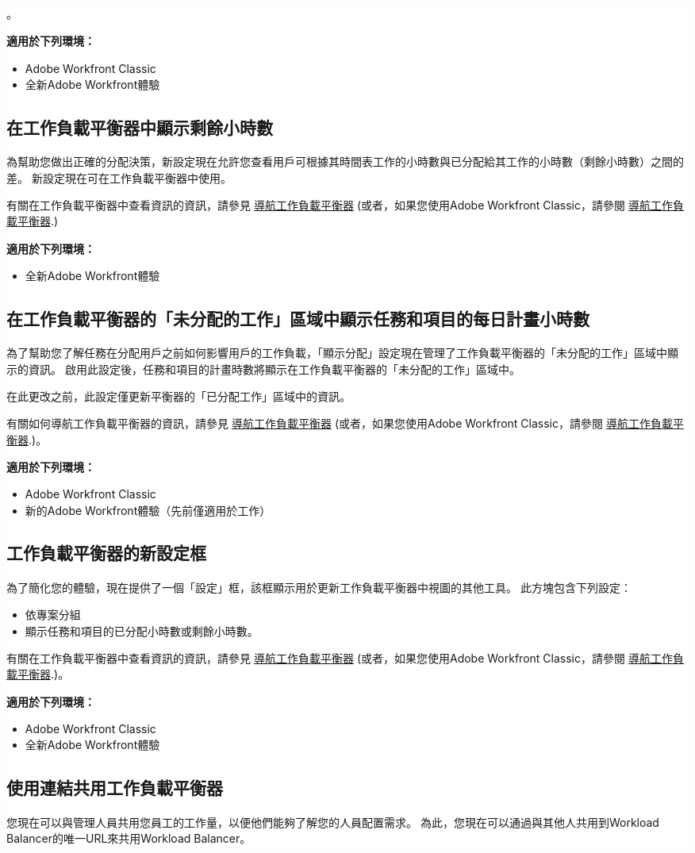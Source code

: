 

。

**適用於下列環境：**

* Adobe Workfront Classic
* 全新Adobe Workfront體驗

## 在工作負載平衡器中顯示剩餘小時數

為幫助您做出正確的分配決策，新設定現在允許您查看用戶可根據其時間表工作的小時數與已分配給其工作的小時數（剩餘小時數）之間的差。 新設定現在可在工作負載平衡器中使用。

有關在工作負載平衡器中查看資訊的資訊，請參見 [導航工作負載平衡器](../../../resource-mgmt/workload-balancer/navigate-the-workload-balancer.md) (或者，如果您使用Adobe Workfront Classic，請參閱 [導航工作負載平衡器](https://one.workfront.com/s/article/Navigate-the-Workload-Balancer-1841453648).)

**適用於下列環境：**

* 全新Adobe Workfront體驗

## 在工作負載平衡器的「未分配的工作」區域中顯示任務和項目的每日計畫小時數

為了幫助您了解任務在分配用戶之前如何影響用戶的工作負載，「顯示分配」設定現在管理了工作負載平衡器的「未分配的工作」區域中顯示的資訊。 啟用此設定後，任務和項目的計畫時數將顯示在工作負載平衡器的「未分配的工作」區域中。

在此更改之前，此設定僅更新平衡器的「已分配工作」區域中的資訊。

有關如何導航工作負載平衡器的資訊，請參見 [導航工作負載平衡器](../../../resource-mgmt/workload-balancer/navigate-the-workload-balancer.md) (或者，如果您使用Adobe Workfront Classic，請參閱 [導航工作負載平衡器](https://one.workfront.com/s/article/Navigate-the-Workload-Balancer-1841453648).)。

**適用於下列環境：**

* Adobe Workfront Classic
* 新的Adobe Workfront體驗（先前僅適用於工作）

## 工作負載平衡器的新設定框

為了簡化您的體驗，現在提供了一個「設定」框，該框顯示用於更新工作負載平衡器中視圖的其他工具。 此方塊包含下列設定：

* 依專案分組
* 顯示任務和項目的已分配小時數或剩餘小時數。

有關在工作負載平衡器中查看資訊的資訊，請參見 [導航工作負載平衡器](../../../resource-mgmt/workload-balancer/navigate-the-workload-balancer.md) (或者，如果您使用Adobe Workfront Classic，請參閱 [導航工作負載平衡器](https://one.workfront.com/s/article/Navigate-the-Workload-Balancer-1841453648).)。

**適用於下列環境：**

* Adobe Workfront Classic
* 全新Adobe Workfront體驗

## 使用連結共用工作負載平衡器

您現在可以與管理人員共用您員工的工作量，以便他們能夠了解您的人員配置需求。 為此，您現在可以通過與其他人共用到Workload Balancer的唯一URL來共用Workload Balancer。
